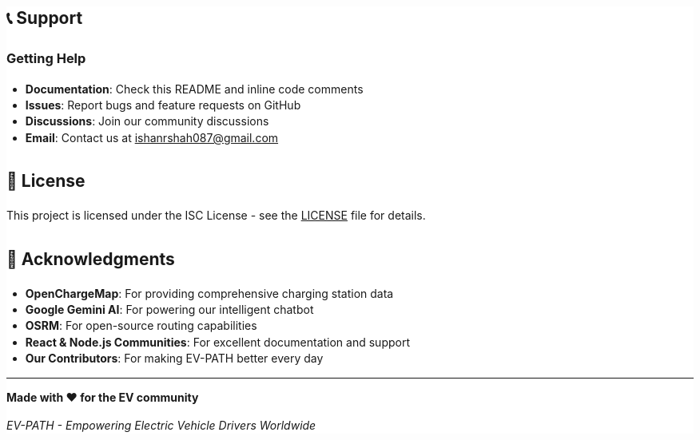 
## 📞 Support

### Getting Help
- **Documentation**: Check this README and inline code comments
- **Issues**: Report bugs and feature requests on GitHub
- **Discussions**: Join our community discussions
- **Email**: Contact us at ishanrshah087@gmail.com

## 📄 License

This project is licensed under the ISC License - see the [LICENSE](LICENSE) file for details.

## 🙏 Acknowledgments

- **OpenChargeMap**: For providing comprehensive charging station data
- **Google Gemini AI**: For powering our intelligent chatbot
- **OSRM**: For open-source routing capabilities
- **React & Node.js Communities**: For excellent documentation and support
- **Our Contributors**: For making EV-PATH better every day

---

**Made with ❤️ for the EV community**

*EV-PATH - Empowering Electric Vehicle Drivers Worldwide*
